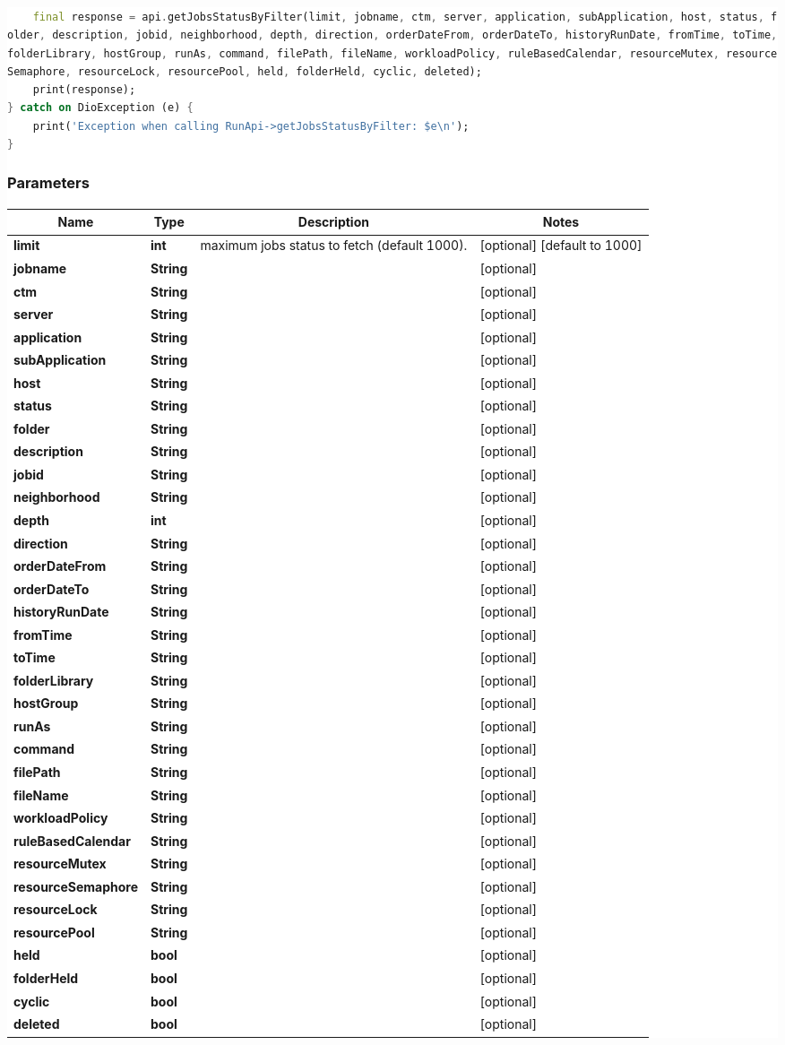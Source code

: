 ```dart
    final response = api.getJobsStatusByFilter(limit, jobname, ctm, server, application, subApplication, host, status, folder, description, jobid, neighborhood, depth, direction, orderDateFrom, orderDateTo, historyRunDate, fromTime, toTime, folderLibrary, hostGroup, runAs, command, filePath, fileName, workloadPolicy, ruleBasedCalendar, resourceMutex, resourceSemaphore, resourceLock, resourcePool, held, folderHeld, cyclic, deleted);
    print(response);
} catch on DioException (e) {
    print('Exception when calling RunApi->getJobsStatusByFilter: $e\n');
}
```

### Parameters

Name | Type | Description  | Notes
------------- | ------------- | ------------- | -------------
 **limit** | **int**| maximum jobs status to fetch (default 1000). | [optional] [default to 1000]
 **jobname** | **String**|  | [optional] 
 **ctm** | **String**|  | [optional] 
 **server** | **String**|  | [optional] 
 **application** | **String**|  | [optional] 
 **subApplication** | **String**|  | [optional] 
 **host** | **String**|  | [optional] 
 **status** | **String**|  | [optional] 
 **folder** | **String**|  | [optional] 
 **description** | **String**|  | [optional] 
 **jobid** | **String**|  | [optional] 
 **neighborhood** | **String**|  | [optional] 
 **depth** | **int**|  | [optional] 
 **direction** | **String**|  | [optional] 
 **orderDateFrom** | **String**|  | [optional] 
 **orderDateTo** | **String**|  | [optional] 
 **historyRunDate** | **String**|  | [optional] 
 **fromTime** | **String**|  | [optional] 
 **toTime** | **String**|  | [optional] 
 **folderLibrary** | **String**|  | [optional] 
 **hostGroup** | **String**|  | [optional] 
 **runAs** | **String**|  | [optional] 
 **command** | **String**|  | [optional] 
 **filePath** | **String**|  | [optional] 
 **fileName** | **String**|  | [optional] 
 **workloadPolicy** | **String**|  | [optional] 
 **ruleBasedCalendar** | **String**|  | [optional] 
 **resourceMutex** | **String**|  | [optional] 
 **resourceSemaphore** | **String**|  | [optional] 
 **resourceLock** | **String**|  | [optional] 
 **resourcePool** | **String**|  | [optional] 
 **held** | **bool**|  | [optional] 
 **folderHeld** | **bool**|  | [optional] 
 **cyclic** | **bool**|  | [optional] 
 **deleted** | **bool**|  | [optional] 
